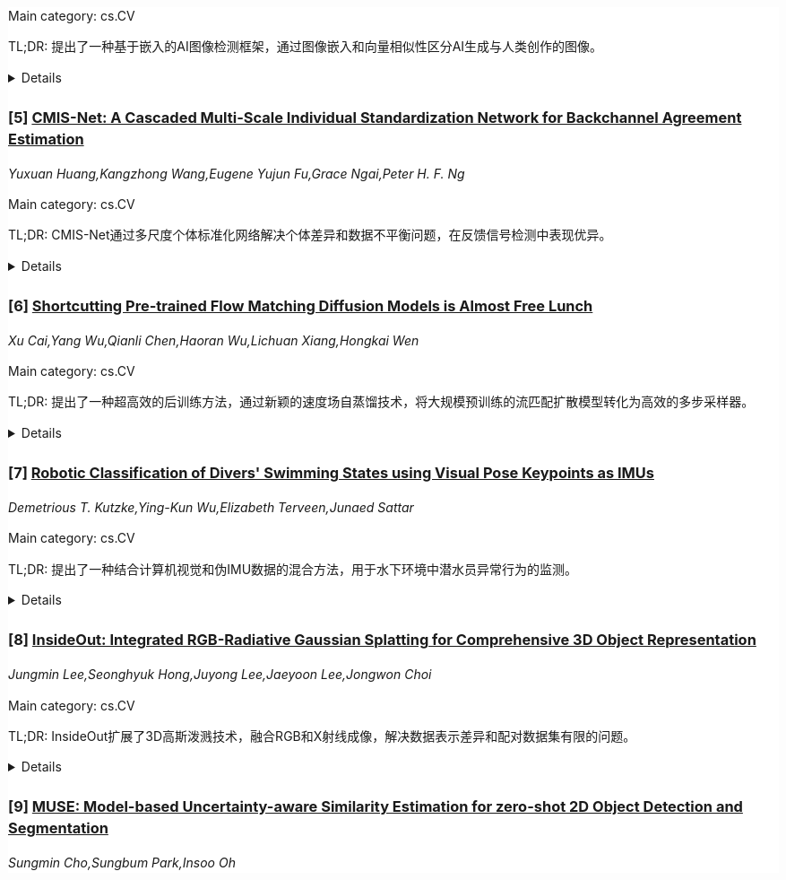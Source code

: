 Main category: cs.CV

TL;DR: 提出了一种基于嵌入的AI图像检测框架，通过图像嵌入和向量相似性区分AI生成与人类创作的图像。


<details><summary>Details</summary></details>


### [5] [CMIS-Net: A Cascaded Multi-Scale Individual Standardization Network for Backchannel Agreement Estimation](https://arxiv.org/abs/2510.17855)
*Yuxuan Huang,Kangzhong Wang,Eugene Yujun Fu,Grace Ngai,Peter H. F. Ng*

Main category: cs.CV

TL;DR: CMIS-Net通过多尺度个体标准化网络解决个体差异和数据不平衡问题，在反馈信号检测中表现优异。


<details><summary>Details</summary></details>


### [6] [Shortcutting Pre-trained Flow Matching Diffusion Models is Almost Free Lunch](https://arxiv.org/abs/2510.17858)
*Xu Cai,Yang Wu,Qianli Chen,Haoran Wu,Lichuan Xiang,Hongkai Wen*

Main category: cs.CV

TL;DR: 提出了一种超高效的后训练方法，通过新颖的速度场自蒸馏技术，将大规模预训练的流匹配扩散模型转化为高效的多步采样器。


<details><summary>Details</summary></details>


### [7] [Robotic Classification of Divers' Swimming States using Visual Pose Keypoints as IMUs](https://arxiv.org/abs/2510.17863)
*Demetrious T. Kutzke,Ying-Kun Wu,Elizabeth Terveen,Junaed Sattar*

Main category: cs.CV

TL;DR: 提出了一种结合计算机视觉和伪IMU数据的混合方法，用于水下环境中潜水员异常行为的监测。


<details><summary>Details</summary></details>


### [8] [InsideOut: Integrated RGB-Radiative Gaussian Splatting for Comprehensive 3D Object Representation](https://arxiv.org/abs/2510.17864)
*Jungmin Lee,Seonghyuk Hong,Juyong Lee,Jaeyoon Lee,Jongwon Choi*

Main category: cs.CV

TL;DR: InsideOut扩展了3D高斯泼溅技术，融合RGB和X射线成像，解决数据表示差异和配对数据集有限的问题。


<details><summary>Details</summary></details>


### [9] [MUSE: Model-based Uncertainty-aware Similarity Estimation for zero-shot 2D Object Detection and Segmentation](https://arxiv.org/abs/2510.17866)
*Sungmin Cho,Sungbum Park,Insoo Oh*
